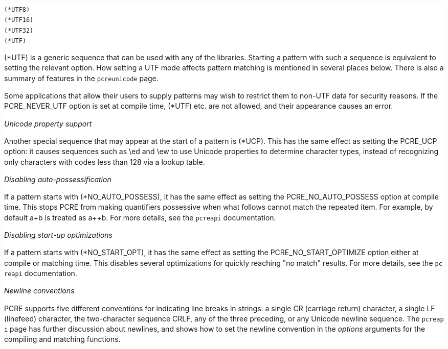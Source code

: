 ```text
(*UTF8)
(*UTF16)
(*UTF32)
(*UTF)
```
(*UTF) is a generic sequence that can be used with any of the libraries.
Starting a pattern with such a sequence is equivalent to setting the relevant
option. How setting a UTF mode affects pattern matching is mentioned in several
places below. There is also a summary of features in the
`pcreunicode`
page.

Some applications that allow their users to supply patterns may wish to
restrict them to non-UTF data for security reasons. If the PCRE_NEVER_UTF
option is set at compile time, (*UTF) etc. are not allowed, and their
appearance causes an error.

<a name="unicode-property-support"></a>

_Unicode property support_


Another special sequence that may appear at the start of a pattern is (*UCP).
This has the same effect as setting the PCRE_UCP option: it causes sequences
such as \ed and \ew to use Unicode properties to determine character types,
instead of recognizing only characters with codes less than 128 via a lookup
table.

<a name="disabling-auto-possessification"></a>

_Disabling auto-possessification_


If a pattern starts with (*NO_AUTO_POSSESS), it has the same effect as setting
the PCRE_NO_AUTO_POSSESS option at compile time. This stops PCRE from making
quantifiers possessive when what follows cannot match the repeated item. For
example, by default a+b is treated as a++b. For more details, see the
`pcreapi`
documentation.

<a name="disabling-start-up-optimizations"></a>

_Disabling start-up optimizations_


If a pattern starts with (*NO_START_OPT), it has the same effect as setting the
PCRE_NO_START_OPTIMIZE option either at compile or matching time. This disables
several optimizations for quickly reaching "no match" results. For more
details, see the
`pcreapi`
documentation.

<a name="newline-conventions"></a>

_Newline conventions_


PCRE supports five different conventions for indicating line breaks in
strings: a single CR (carriage return) character, a single LF (linefeed)
character, the two-character sequence CRLF, any of the three preceding, or any
Unicode newline sequence. The
`pcreapi`
page has
further discussion
about newlines, and shows how to set the newline convention in the
_options_ arguments for the compiling and matching functions.
